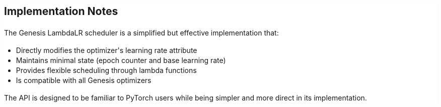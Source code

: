 ## Implementation Notes

The Genesis LambdaLR scheduler is a simplified but effective implementation that:
- Directly modifies the optimizer's learning rate attribute
- Maintains minimal state (epoch counter and base learning rate)
- Provides flexible scheduling through lambda functions
- Is compatible with all Genesis optimizers

The API is designed to be familiar to PyTorch users while being simpler and more direct in its implementation.